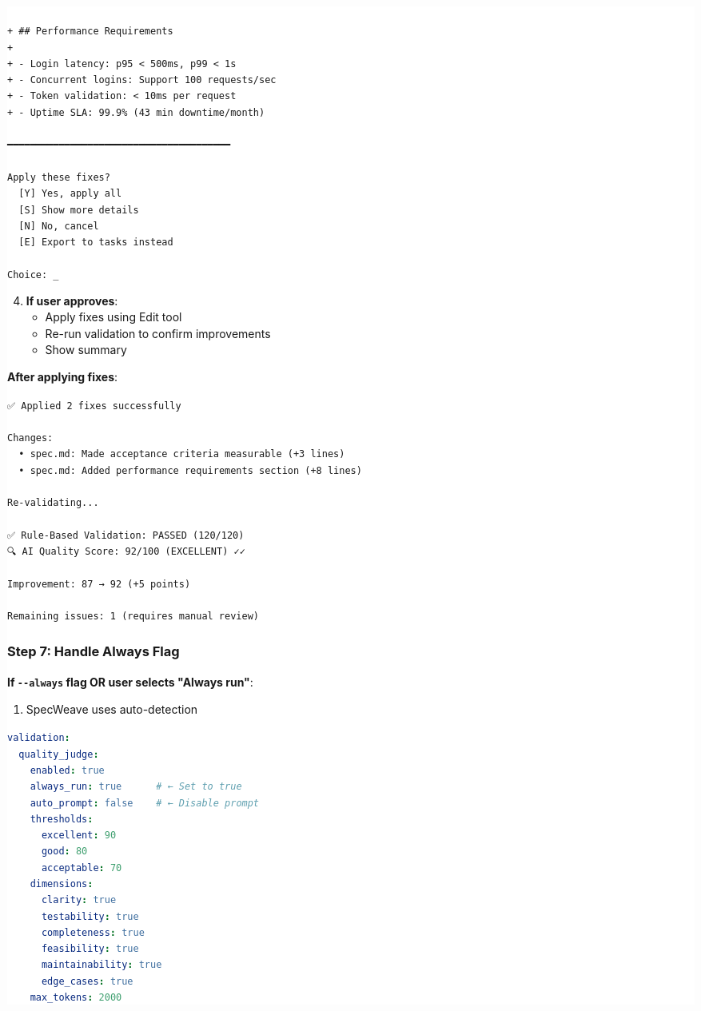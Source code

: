 ```

+ ## Performance Requirements
+
+ - Login latency: p95 < 500ms, p99 < 1s
+ - Concurrent logins: Support 100 requests/sec
+ - Token validation: < 10ms per request
+ - Uptime SLA: 99.9% (43 min downtime/month)

━━━━━━━━━━━━━━━━━━━━━━━━━━━━━━━━━━━━━━━

Apply these fixes?
  [Y] Yes, apply all
  [S] Show more details
  [N] No, cancel
  [E] Export to tasks instead

Choice: _
```

4. **If user approves**:
   - Apply fixes using Edit tool
   - Re-run validation to confirm improvements
   - Show summary

**After applying fixes**:
```
✅ Applied 2 fixes successfully

Changes:
  • spec.md: Made acceptance criteria measurable (+3 lines)
  • spec.md: Added performance requirements section (+8 lines)

Re-validating...

✅ Rule-Based Validation: PASSED (120/120)
🔍 AI Quality Score: 92/100 (EXCELLENT) ✓✓

Improvement: 87 → 92 (+5 points)

Remaining issues: 1 (requires manual review)
```

### Step 7: Handle Always Flag

**If `--always` flag OR user selects "Always run"**:

1. SpecWeave uses auto-detection
```yaml
validation:
  quality_judge:
    enabled: true
    always_run: true      # ← Set to true
    auto_prompt: false    # ← Disable prompt
    thresholds:
      excellent: 90
      good: 80
      acceptable: 70
    dimensions:
      clarity: true
      testability: true
      completeness: true
      feasibility: true
      maintainability: true
      edge_cases: true
    max_tokens: 2000
```